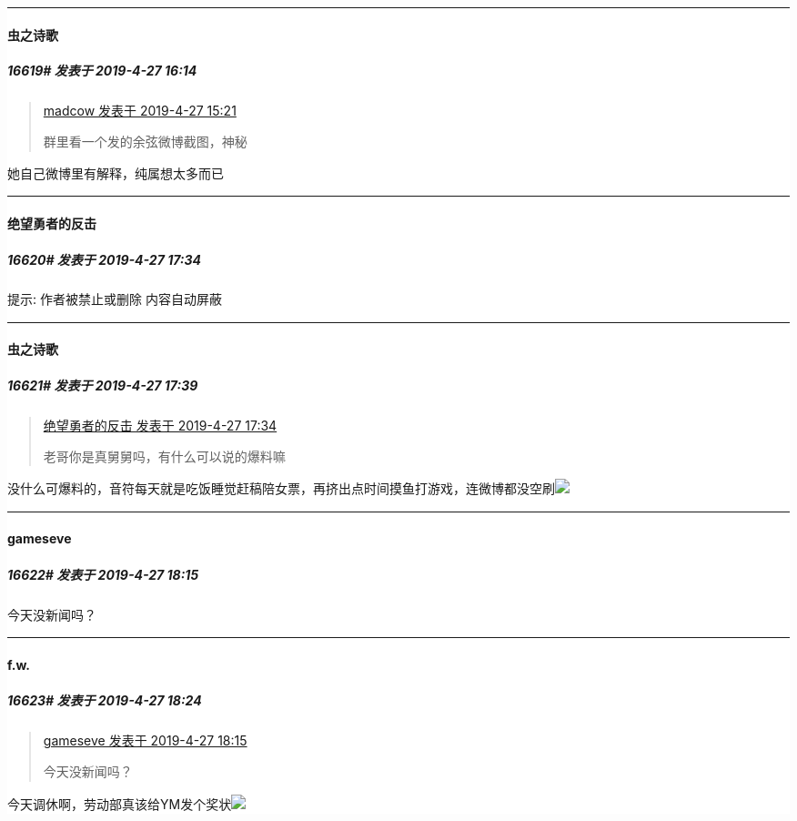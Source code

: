 
*****

####  虫之诗歌  
##### 16619#       发表于 2019-4-27 16:14


<blockquote><a href="httphttps://bbs.saraba1st.com/2b/forum.php?mod=redirect&amp;goto=findpost&amp;pid=43478195&amp;ptid=1471785" target="_blank">madcow 发表于 2019-4-27 15:21</a>

群里看一个发的余弦微博截图，神秘</blockquote>
她自己微博里有解释，纯属想太多而已


*****

####  绝望勇者的反击  
##### 16620#       发表于 2019-4-27 17:34

提示: 作者被禁止或删除 内容自动屏蔽



*****

####  虫之诗歌  
##### 16621#       发表于 2019-4-27 17:39


<blockquote><a href="httphttps://bbs.saraba1st.com/2b/forum.php?mod=redirect&amp;goto=findpost&amp;pid=43479728&amp;ptid=1471785" target="_blank">绝望勇者的反击 发表于 2019-4-27 17:34</a>

老哥你是真舅舅吗，有什么可以说的爆料嘛</blockquote>
没什么可爆料的，音符每天就是吃饭睡觉赶稿陪女票，再挤出点时间摸鱼打游戏，连微博都没空刷<img src="https://static.saraba1st.com/image/smiley/face2017/067.png" referrerpolicy="no-referrer">


*****

####  gameseve  
##### 16622#       发表于 2019-4-27 18:15


今天没新闻吗？


*****

####  f.w.  
##### 16623#       发表于 2019-4-27 18:24


<blockquote><a href="httphttps://bbs.saraba1st.com/2b/forum.php?mod=redirect&amp;goto=findpost&amp;pid=43480212&amp;ptid=1471785" target="_blank">gameseve 发表于 2019-4-27 18:15</a>

今天没新闻吗？</blockquote>
今天调休啊，劳动部真该给YM发个奖状<img src="https://static.saraba1st.com/image/smiley/face2017/068.png" referrerpolicy="no-referrer">


